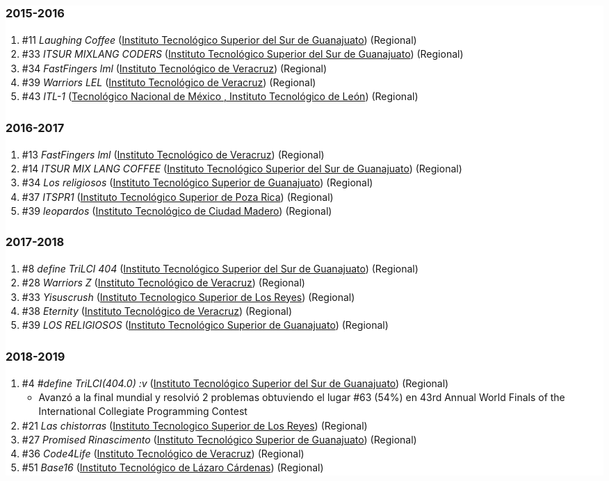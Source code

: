 ### 2015-2016

1. #11 _Laughing Coffee_ ([Instituto Tecnológico Superior del Sur de Guanajuato](escuela/instituto-tecnologico-superior-del-sur-de-guanajuato)) (Regional)
1. #33 _ITSUR MIXLANG CODERS_ ([Instituto Tecnológico Superior del Sur de Guanajuato](escuela/instituto-tecnologico-superior-del-sur-de-guanajuato)) (Regional)
1. #34 _FastFingers lml_ ([Instituto Tecnológico de Veracruz](escuela/instituto-tecnologico-de-veracruz)) (Regional)
1. #39 _Warriors LEL_ ([Instituto Tecnológico de Veracruz](escuela/instituto-tecnologico-de-veracruz)) (Regional)
1. #43 _ITL-1_ ([Tecnológico Nacional de México , Instituto Tecnológico de León](escuela/tecnologico-nacional-de-mexico-,-instituto-tecnologico-de-leon)) (Regional)

### 2016-2017

1. #13 _FastFingers lml_ ([Instituto Tecnológico de Veracruz](escuela/instituto-tecnologico-de-veracruz)) (Regional)
1. #14 _ITSUR MIX LANG COFFEE_ ([Instituto Tecnológico Superior del Sur de Guanajuato](escuela/instituto-tecnologico-superior-del-sur-de-guanajuato)) (Regional)
1. #34 _Los religiosos_ ([Instituto Tecnológico Superior de Guanajuato](escuela/instituto-tecnologico-superior-de-guanajuato)) (Regional)
1. #37 _ITSPR1_ ([Instituto Tecnológico Superior de Poza Rica](escuela/instituto-tecnologico-superior-de-poza-rica)) (Regional)
1. #39 _leopardos_ ([Instituto Tecnológico de Ciudad Madero](escuela/instituto-tecnologico-de-ciudad-madero)) (Regional)

### 2017-2018

1. #8 _define TriLCI 404_ ([Instituto Tecnológico Superior del Sur de Guanajuato](escuela/instituto-tecnologico-superior-del-sur-de-guanajuato)) (Regional)
1. #28 _Warriors Z_ ([Instituto Tecnológico de Veracruz](escuela/instituto-tecnologico-de-veracruz)) (Regional)
1. #33 _Yisuscrush_ ([Instituto Tecnologico Superior de Los Reyes](escuela/instituto-tecnologico-superior-de-los-reyes)) (Regional)
1. #38 _Eternity_ ([Instituto Tecnológico de Veracruz](escuela/instituto-tecnologico-de-veracruz)) (Regional)
1. #39 _LOS RELIGIOSOS_ ([Instituto Tecnológico Superior de Guanajuato](escuela/instituto-tecnologico-superior-de-guanajuato)) (Regional)

### 2018-2019

1. #4 _#define TriLCI(404.0) :v_ ([Instituto Tecnológico Superior del Sur de Guanajuato](escuela/instituto-tecnologico-superior-del-sur-de-guanajuato)) (Regional)
    - Avanzó a la final mundial y resolvió 2 problemas obtuviendo el lugar #63 (54%) en 43rd Annual World Finals of the International Collegiate Programming Contest
1. #21 _Las chistorras_ ([Instituto Tecnologico Superior de Los Reyes](escuela/instituto-tecnologico-superior-de-los-reyes)) (Regional)
1. #27 _Promised Rinascimento_ ([Instituto Tecnológico Superior de Guanajuato](escuela/instituto-tecnologico-superior-de-guanajuato)) (Regional)
1. #36 _Code4Life_ ([Instituto Tecnológico de Veracruz](escuela/instituto-tecnologico-de-veracruz)) (Regional)
1. #51 _Base16_ ([Instituto Tecnológico de Lázaro Cárdenas](escuela/instituto-tecnologico-de-lazaro-cardenas)) (Regional)
